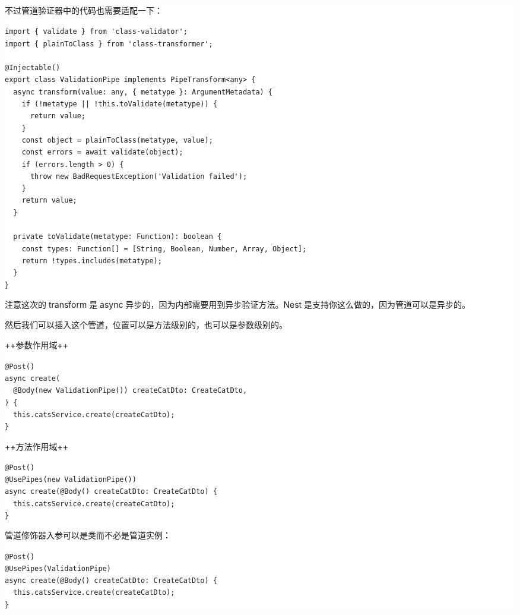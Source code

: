 不过管道验证器中的代码也需要适配一下：

```
import { validate } from 'class-validator';
import { plainToClass } from 'class-transformer';

@Injectable()
export class ValidationPipe implements PipeTransform<any> {
  async transform(value: any, { metatype }: ArgumentMetadata) {
    if (!metatype || !this.toValidate(metatype)) {
      return value;
    }
    const object = plainToClass(metatype, value);
    const errors = await validate(object);
    if (errors.length > 0) {
      throw new BadRequestException('Validation failed');
    }
    return value;
  }

  private toValidate(metatype: Function): boolean {
    const types: Function[] = [String, Boolean, Number, Array, Object];
    return !types.includes(metatype);
  }
}
```

注意这次的 transform 是 async 异步的，因为内部需要用到异步验证方法。Nest 是支持你这么做的，因为管道可以是异步的。

然后我们可以插入这个管道，位置可以是方法级别的，也可以是参数级别的。

++参数作用域++

```
@Post()
async create(
  @Body(new ValidationPipe()) createCatDto: CreateCatDto,
) {
  this.catsService.create(createCatDto);
}
```

++方法作用域++

```
@Post()
@UsePipes(new ValidationPipe())
async create(@Body() createCatDto: CreateCatDto) {
  this.catsService.create(createCatDto);
}
```

管道修饰器入参可以是类而不必是管道实例：

```
@Post()
@UsePipes(ValidationPipe)
async create(@Body() createCatDto: CreateCatDto) {
  this.catsService.create(createCatDto);
}
```
